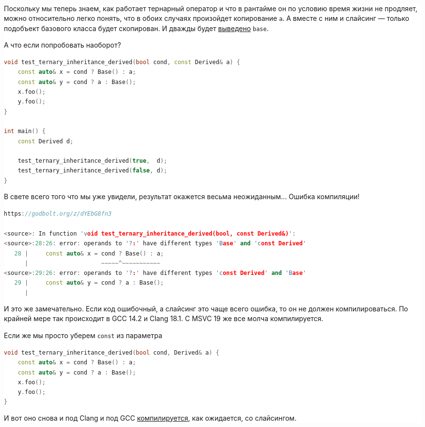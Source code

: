 Поскольку мы теперь знаем, как работает тернарный оператор и что в рантайме он по условию время жизни не продляет, можно относительно легко понять, что в обоих случаях произойдет копирование `a`. А вместе с ним и слайсинг — только подобъект базового класса будет скопирован. И дважды будет [выведено](https://godbolt.org/z/5j5hx4PWf) `base`.

А что если попробовать наоборот?

```C++
void test_ternary_inheritance_derived(bool cond, const Derived& a) {
    const auto& x = cond ? Base() : a;
    const auto& y = cond ? a : Base();
    x.foo(); 
    y.foo();
}

int main() {
    const Derived d;

    test_ternary_inheritance_derived(true,  d);
    test_ternary_inheritance_derived(false, d);
}
```

В свете всего того что мы уже увидели, результат окажется весьма неожиданным...
Ошибка компиляции! 

```C++
https://godbolt.org/z/dYEbG8fn3

<source>: In function 'void test_ternary_inheritance_derived(bool, const Derived&)':
<source>:28:26: error: operands to '?:' have different types 'Base' and 'const Derived'
   28 |     const auto& x = cond ? Base() : a;
      |                     ~~~~~^~~~~~~~~~~~
<source>:29:26: error: operands to '?:' have different types 'const Derived' and 'Base'
   29 |     const auto& y = cond ? a : Base();
      |   
```

И это же замечательно. Если код ошибочный, а слайсинг это чаще всего ошибка, то он не должен компилироваться. По крайней мере так происходит в GCC 14.2 и Clang 18.1. C MSVC 19 же все молча компилируется.

Если же мы просто уберем `const` из параметра

```C++
void test_ternary_inheritance_derived(bool cond, Derived& a) {
    const auto& x = cond ? Base() : a;
    const auto& y = cond ? a : Base();
    x.foo(); 
    y.foo();
}
```

И вот оно снова и под Clang и под GCC [компилируется](https://godbolt.org/z/1e9ejK4PK), как ожидается, со слайсингом.


